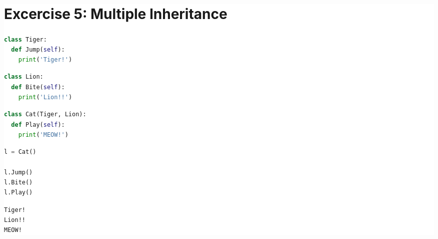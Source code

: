 # Excercise 5: Multiple Inheritance


```python
class Tiger:
  def Jump(self):
    print('Tiger!')
```


```python
class Lion:
  def Bite(self):
    print('Lion!!')
```


```python
class Cat(Tiger, Lion): 
  def Play(self):
    print('MEOW!')
```


```python
l = Cat()

l.Jump()
l.Bite()
l.Play()

```

    Tiger!
    Lion!!
    MEOW!
    
